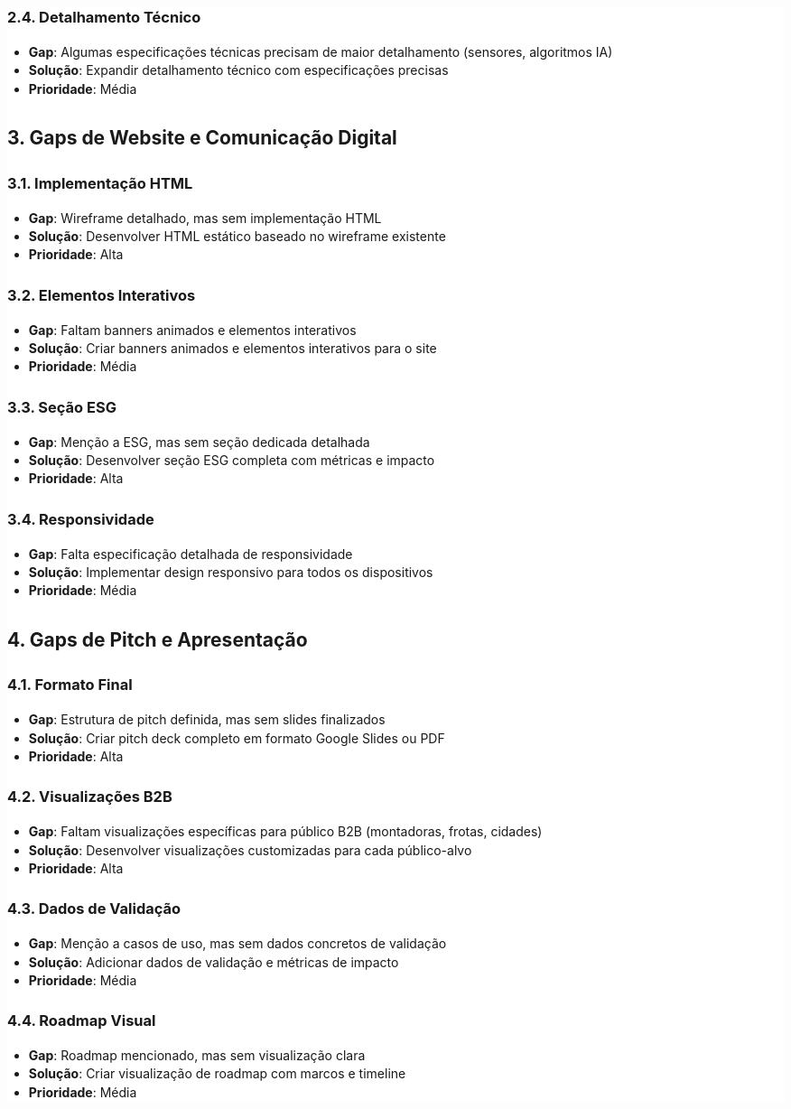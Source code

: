 ### 2.4. Detalhamento Técnico
- **Gap**: Algumas especificações técnicas precisam de maior detalhamento (sensores, algoritmos IA)
- **Solução**: Expandir detalhamento técnico com especificações precisas
- **Prioridade**: Média

## 3. Gaps de Website e Comunicação Digital

### 3.1. Implementação HTML
- **Gap**: Wireframe detalhado, mas sem implementação HTML
- **Solução**: Desenvolver HTML estático baseado no wireframe existente
- **Prioridade**: Alta

### 3.2. Elementos Interativos
- **Gap**: Faltam banners animados e elementos interativos
- **Solução**: Criar banners animados e elementos interativos para o site
- **Prioridade**: Média

### 3.3. Seção ESG
- **Gap**: Menção a ESG, mas sem seção dedicada detalhada
- **Solução**: Desenvolver seção ESG completa com métricas e impacto
- **Prioridade**: Alta

### 3.4. Responsividade
- **Gap**: Falta especificação detalhada de responsividade
- **Solução**: Implementar design responsivo para todos os dispositivos
- **Prioridade**: Média

## 4. Gaps de Pitch e Apresentação

### 4.1. Formato Final
- **Gap**: Estrutura de pitch definida, mas sem slides finalizados
- **Solução**: Criar pitch deck completo em formato Google Slides ou PDF
- **Prioridade**: Alta

### 4.2. Visualizações B2B
- **Gap**: Faltam visualizações específicas para público B2B (montadoras, frotas, cidades)
- **Solução**: Desenvolver visualizações customizadas para cada público-alvo
- **Prioridade**: Alta

### 4.3. Dados de Validação
- **Gap**: Menção a casos de uso, mas sem dados concretos de validação
- **Solução**: Adicionar dados de validação e métricas de impacto
- **Prioridade**: Média

### 4.4. Roadmap Visual
- **Gap**: Roadmap mencionado, mas sem visualização clara
- **Solução**: Criar visualização de roadmap com marcos e timeline
- **Prioridade**: Média

